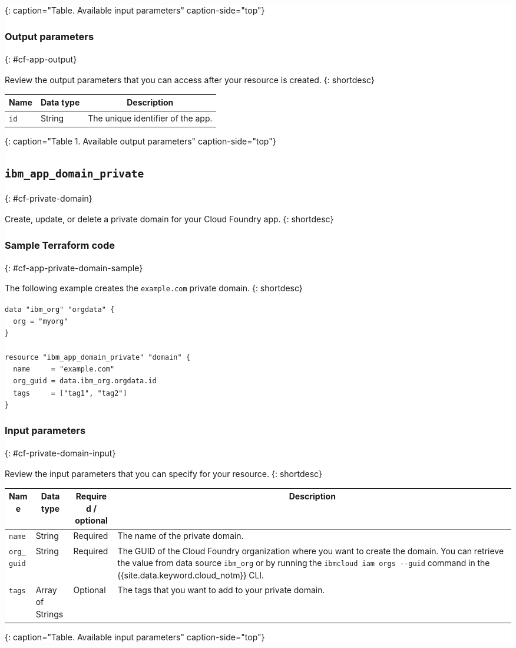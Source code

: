 {: caption="Table. Available input parameters" caption-side="top"}

### Output parameters
{: #cf-app-output}

Review the output parameters that you can access after your resource is created. 
{: shortdesc}


|Name|Data type|Description|
|----|-----------|--------|
|`id`|String|The unique identifier of the app.|
{: caption="Table 1. Available output parameters" caption-side="top"}



## `ibm_app_domain_private`
{: #cf-private-domain}

Create, update, or delete a private domain for your Cloud Foundry app. 
{: shortdesc}

### Sample Terraform code
{: #cf-app-private-domain-sample}

The following example creates the `example.com` private domain. 
{: shortdesc}

```
data "ibm_org" "orgdata" {
  org = "myorg"
}

resource "ibm_app_domain_private" "domain" {
  name     = "example.com"
  org_guid = data.ibm_org.orgdata.id
  tags     = ["tag1", "tag2"]
}
```

### Input parameters
{: #cf-private-domain-input}

Review the input parameters that you can specify for your resource. 
{: shortdesc}

|Name|Data type| Required / optional|Description|
|----|-----------|------------|------------------------|
|`name`|String| Required| The name of the private domain.|
|`org_guid`|String|Required|The GUID of the Cloud Foundry organization where you want to create the domain. You can retrieve the value from data source `ibm_org` or by running the `ibmcloud iam orgs --guid` command in the {{site.data.keyword.cloud_notm}} CLI. |
|`tags`|Array of Strings|Optional| The tags that you want to add to your private domain. |
{: caption="Table. Available input parameters" caption-side="top"}
